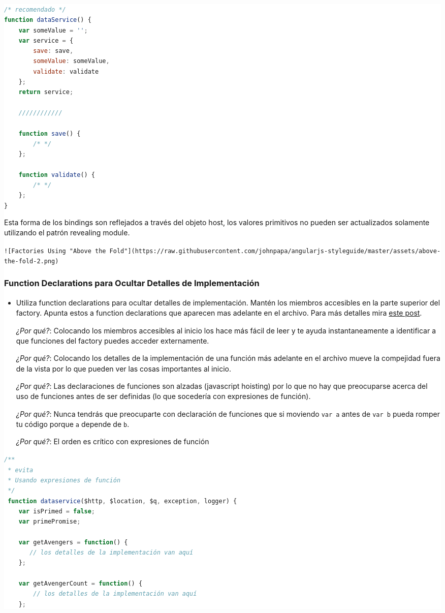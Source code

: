   ```javascript
  /* recomendado */
  function dataService() {
      var someValue = '';
      var service = {
          save: save,
          someValue: someValue,
          validate: validate
      };
      return service;

      ////////////

      function save() { 
          /* */
      };

      function validate() { 
          /* */
      };
  }
  ```

  Esta forma de los bindings son reflejados a través del objeto host, los valores primitivos no pueden ser actualizados solamente utilizando el patrón revealing module.

    ![Factories Using "Above the Fold"](https://raw.githubusercontent.com/johnpapa/angularjs-styleguide/master/assets/above-the-fold-2.png)

### Function Declarations para Ocultar Detalles de Implementación

  - Utiliza function declarations para ocultar detalles de implementación. Mantén los miembros accesibles en la parte superior del factory. Apunta estos a function declarations que aparecen mas adelante en el archivo. Para más detalles mira [este post](http://www.johnpapa.net/angular-function-declarations-function-expressions-and-readable-code).

    *¿Por qué?*: Colocando los miembros accesibles al inicio los hace más fácil de leer y te ayuda instantaneamente a identificar a que funciones del factory puedes acceder externamente.

    *¿Por qué?*: Colocando los detalles de la implementación de una función más adelante en el archivo mueve la compejidad fuera de la vista por lo que pueden ver las cosas importantes al inicio.

    *¿Por qué?*: Las declaraciones de funciones son alzadas (javascript hoisting) por lo que no hay que preocuparse acerca del uso de funciones antes de ser definidas (lo que socedería con expresiones de función).

    *¿Por qué?*: Nunca tendrás que preocuparte con declaración de funciones que si moviendo `var a` antes de `var b` pueda romper tu código porque `a` depende de `b`.

    *¿Por qué?*: El orden es crítico con expresiones de función 

  ```javascript
  /**
   * evita
   * Usando expresiones de función
   */
   function dataservice($http, $location, $q, exception, logger) {
      var isPrimed = false;
      var primePromise;

      var getAvengers = function() {
         // los detalles de la implementación van aquí
      };

      var getAvengerCount = function() {
          // los detalles de la implementación van aquí
      };
  ```